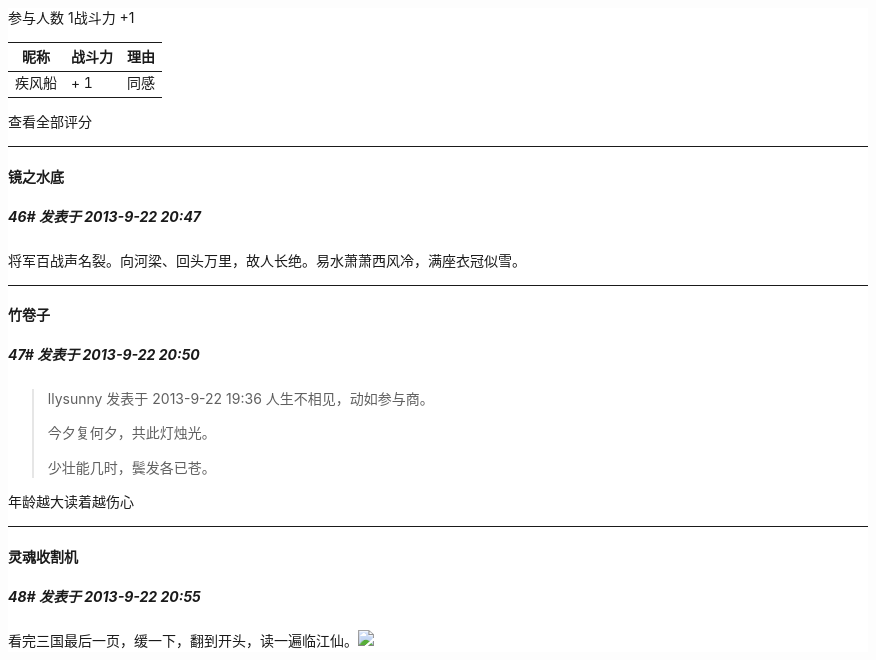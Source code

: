 


 参与人数 1战斗力 +1

|昵称|战斗力|理由|
|----|---|---|
| 疾风船| + 1|同感|



查看全部评分






-----

####  镜之水底  
##### 46#       发表于 2013-9-22 20:47




将军百战声名裂。向河梁、回头万里，故人长绝。易水萧萧西风冷，满座衣冠似雪。







-----

####  竹卷子  
##### 47#       发表于 2013-9-22 20:50



<blockquote>llysunny 发表于 2013-9-22 19:36
人生不相见，动如参与商。

今夕复何夕，共此灯烛光。

少壮能几时，鬓发各已苍。
</blockquote>
年龄越大读着越伤心







-----

####  灵魂收割机  
##### 48#       发表于 2013-9-22 20:55




看完三国最后一页，缓一下，翻到开头，读一遍临江仙。<img src="https://static.saraba1st.com/image/smiley/face/178.gif" referrerpolicy="no-referrer">

